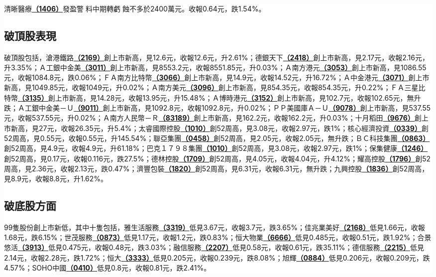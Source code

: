 清晰醫療[**（1406）**](https://finance.mingpao.com/fin/instantf/20231024/1698135741852/stock1.php?code=1406)發盈警 料中期轉虧 蝕不多於2400萬元。收報0.64元，跌1.54%。

**破頂股表現**
---------

破頂股包括，滄港鐵路[**（2169）**](https://finance.mingpao.com/fin/instantf/20231024/1698135741852/stock1.php?code=2169)創上市新高，見12.6元，收報12.6元，升2.61%；德銀天下[**（2418）**](https://finance.mingpao.com/fin/instantf/20231024/1698135741852/stock1.php?code=2418)創上市新高，見2.17元，收報2.16元，升3.35%；Ａ工銀中金美[**（3011）**](https://finance.mingpao.com/fin/instantf/20231024/1698135741852/stock1.php?code=3011)創上市新高，見8553.2元，收報8551.85元，升0.03%；Ａ南方港元[**（3053）**](https://finance.mingpao.com/fin/instantf/20231024/1698135741852/stock1.php?code=3053)創上市新高，見1086.55元，收報1084.8元，跌0.06%；ＦＡ南方比特幣[**（3066）**](https://finance.mingpao.com/fin/instantf/20231024/1698135741852/stock1.php?code=3066)創上市新高，見14.9元，收報14.52元，升16.72%；Ａ中金港元[**（3071）**](https://finance.mingpao.com/fin/instantf/20231024/1698135741852/stock1.php?code=3071)創上市新高，見1049.85元，收報1049元，升0.02%；Ａ南方美元[**（3096）**](https://finance.mingpao.com/fin/instantf/20231024/1698135741852/stock1.php?code=3096)創上市新高，見854.35元，收報854.35元，升0.22%；ＦＡ三星比特幣[**（3135）**](https://finance.mingpao.com/fin/instantf/20231024/1698135741852/stock1.php?code=3135)創上市新高，見14.28元，收報13.95元，升15.48%；Ａ博時港元[**（3152）**](https://finance.mingpao.com/fin/instantf/20231024/1698135741852/stock1.php?code=3152)創上市新高，見102.7元，收報102.65元，無升跌；Ａ工銀中金美－Ｕ[**（9011）**](https://finance.mingpao.com/fin/instantf/20231024/1698135741852/stock1.php?code=9011)創上市新高，見1092.8元，收報1092.8元，升0.02%；ＰＰ美國庫Ａ－Ｕ[**（9078）**](https://finance.mingpao.com/fin/instantf/20231024/1698135741852/stock1.php?code=9078)創上市新高，見537.55元，收報537.55元，升0.02%；Ａ南方人民幣－Ｒ[**（83189）**](https://finance.mingpao.com/fin/instantf/20231024/1698135741852/stock1.php?code=83189)創上市新高，見162.2元，收報162.2元，升0.03%；十月稻田[**（9676）**](https://finance.mingpao.com/fin/instantf/20231024/1698135741852/stock1.php?code=9676)創上市新高，見27元，收報26.35元，升5.4%；太睿國際控股[**（1010）**](https://finance.mingpao.com/fin/instantf/20231024/1698135741852/stock1.php?code=1010)創52周高，見3.08元，收報2.97元，跌1%；核心經濟投資[**（0339）**](https://finance.mingpao.com/fin/instantf/20231024/1698135741852/stock1.php?code=0339)創52周高，見0.55元，收報0.55元，升145.54%；聯亞集團[**（0458）**](https://finance.mingpao.com/fin/instantf/20231024/1698135741852/stock1.php?code=0458)創52周高，見2.05元，收報2.05元，無升跌；ＢＣ科技集團[**（0863）**](https://finance.mingpao.com/fin/instantf/20231024/1698135741852/stock1.php?code=0863)創52周高，見4.9元，收報4.9元，升61.18%；巴克１７９８集團[**（1010）**](https://finance.mingpao.com/fin/instantf/20231024/1698135741852/stock1.php?code=1010)創52周高，見3.08元，收報2.97元，跌1%；保集健康[**（1246）**](https://finance.mingpao.com/fin/instantf/20231024/1698135741852/stock1.php?code=1246)創52周高，見0.17元，收報0.116元，跌27.5%；德林控股[**（1709）**](https://finance.mingpao.com/fin/instantf/20231024/1698135741852/stock1.php?code=1709)創52周高，見4.05元，收報4.04元，升4.12%；耀高控股[**（1796）**](https://finance.mingpao.com/fin/instantf/20231024/1698135741852/stock1.php?code=1796)創52周高，見2.36元，收報2.13元，跌0.47%；濟豐包裝[**（1820）**](https://finance.mingpao.com/fin/instantf/20231024/1698135741852/stock1.php?code=1820)創52周高，見6.31元，收報6.31元，無升跌；九興控股[**（1836）**](https://finance.mingpao.com/fin/instantf/20231024/1698135741852/stock1.php?code=1836)創52周高，見8.9元，收報8.8元，升1.62%。

**破底股方面**
---------

99隻股份創上市新低，其中十隻包括，雅生活服務[**（3319）**](https://finance.mingpao.com/fin/instantf/20231024/1698135741852/stock1.php?code=3319)低見3.67元，收報3.7元，跌3.65%；佳兆業美好[**（2168）**](https://finance.mingpao.com/fin/instantf/20231024/1698135741852/stock1.php?code=2168)低見1.66元，收報1.68元，跌6.15%；世茂服務[**（0873）**](https://finance.mingpao.com/fin/instantf/20231024/1698135741852/stock1.php?code=0873)低見1.17元，收報1.2元，跌0.83%；恒大物業[**（6666）**](https://finance.mingpao.com/fin/instantf/20231024/1698135741852/stock1.php?code=6666)低見0.485元，收報0.51元，跌1.92%；合景悠活[**（3913）**](https://finance.mingpao.com/fin/instantf/20231024/1698135741852/stock1.php?code=3913)低見0.475元，收報0.48元，跌3.03%；融信服務[**（2207）**](https://finance.mingpao.com/fin/instantf/20231024/1698135741852/stock1.php?code=2207)低見0.58元，收報0.61元，跌35.11%；德信服務[**（2215）**](https://finance.mingpao.com/fin/instantf/20231024/1698135741852/stock1.php?code=2215)低見2.14元，收報2.28元，跌1.72%；恒大[**（3333）**](https://finance.mingpao.com/fin/instantf/20231024/1698135741852/stock1.php?code=3333)低見0.205元，收報0.239元，跌8.08%；旭輝[**（0884）**](https://finance.mingpao.com/fin/instantf/20231024/1698135741852/stock1.php?code=0884)低見0.206元，收報0.209元，跌4.57%；SOHO中國[**（0410）**](https://finance.mingpao.com/fin/instantf/20231024/1698135741852/stock1.php?code=0410)低見0.8元，收報0.81元，跌2.41%。
